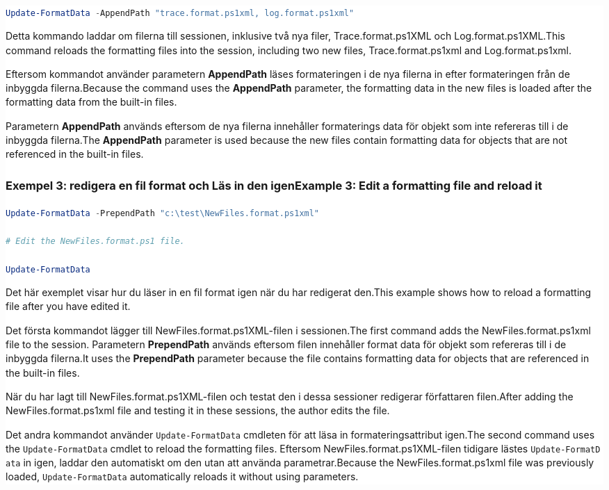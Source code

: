 ```powershell
Update-FormatData -AppendPath "trace.format.ps1xml, log.format.ps1xml"
```

<span data-ttu-id="ea6e9-123">Detta kommando laddar om filerna till sessionen, inklusive två nya filer, Trace.format.ps1XML och Log.format.ps1XML.</span><span class="sxs-lookup"><span data-stu-id="ea6e9-123">This command reloads the formatting files into the session, including two new files, Trace.format.ps1xml and Log.format.ps1xml.</span></span>

<span data-ttu-id="ea6e9-124">Eftersom kommandot använder parametern **AppendPath** läses formateringen i de nya filerna in efter formateringen från de inbyggda filerna.</span><span class="sxs-lookup"><span data-stu-id="ea6e9-124">Because the command uses the **AppendPath** parameter, the formatting data in the new files is loaded after the formatting data from the built-in files.</span></span>

<span data-ttu-id="ea6e9-125">Parametern **AppendPath** används eftersom de nya filerna innehåller formaterings data för objekt som inte refereras till i de inbyggda filerna.</span><span class="sxs-lookup"><span data-stu-id="ea6e9-125">The **AppendPath** parameter is used because the new files contain formatting data for objects that are not referenced in the built-in files.</span></span>

### <span data-ttu-id="ea6e9-126">Exempel 3: redigera en fil format och Läs in den igen</span><span class="sxs-lookup"><span data-stu-id="ea6e9-126">Example 3: Edit a formatting file and reload it</span></span>

```powershell
Update-FormatData -PrependPath "c:\test\NewFiles.format.ps1xml"

# Edit the NewFiles.format.ps1 file.

Update-FormatData
```

<span data-ttu-id="ea6e9-127">Det här exemplet visar hur du läser in en fil format igen när du har redigerat den.</span><span class="sxs-lookup"><span data-stu-id="ea6e9-127">This example shows how to reload a formatting file after you have edited it.</span></span>

<span data-ttu-id="ea6e9-128">Det första kommandot lägger till NewFiles.format.ps1XML-filen i sessionen.</span><span class="sxs-lookup"><span data-stu-id="ea6e9-128">The first command adds the NewFiles.format.ps1xml file to the session.</span></span> <span data-ttu-id="ea6e9-129">Parametern **PrependPath** används eftersom filen innehåller format data för objekt som refereras till i de inbyggda filerna.</span><span class="sxs-lookup"><span data-stu-id="ea6e9-129">It uses the **PrependPath** parameter because the file contains formatting data for objects that are referenced in the built-in files.</span></span>

<span data-ttu-id="ea6e9-130">När du har lagt till NewFiles.format.ps1XML-filen och testat den i dessa sessioner redigerar författaren filen.</span><span class="sxs-lookup"><span data-stu-id="ea6e9-130">After adding the NewFiles.format.ps1xml file and testing it in these sessions, the author edits the file.</span></span>

<span data-ttu-id="ea6e9-131">Det andra kommandot använder `Update-FormatData` cmdleten för att läsa in formateringsattribut igen.</span><span class="sxs-lookup"><span data-stu-id="ea6e9-131">The second command uses the `Update-FormatData` cmdlet to reload the formatting files.</span></span> <span data-ttu-id="ea6e9-132">Eftersom NewFiles.format.ps1XML-filen tidigare lästes `Update-FormatData` in igen, laddar den automatiskt om den utan att använda parametrar.</span><span class="sxs-lookup"><span data-stu-id="ea6e9-132">Because the NewFiles.format.ps1xml file was previously loaded, `Update-FormatData` automatically reloads it without using parameters.</span></span>
